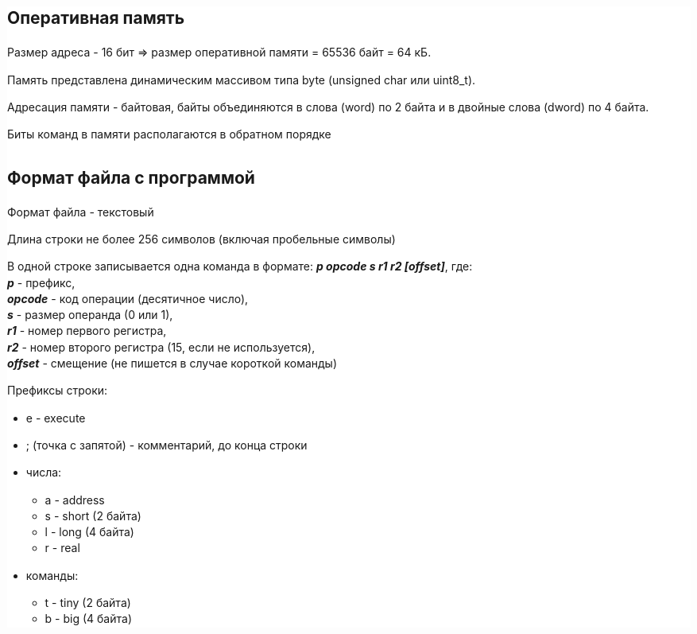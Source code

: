 
Оперативная память
------------------
Размер адреса - 16 бит => размер оперативной памяти = 65536 байт = 64 кБ.  

Память представлена динамическим массивом типа byte (unsigned char или uint8_t).  

Адресация памяти - байтовая, байты объединяются в слова (word) по 2 байта и в двойные слова (dword) по 4 байта.  

Биты команд в памяти располагаются в обратном порядке

Формат файла с программой
----------------------------

Формат файла - текстовый

Длина строки не более 256 символов (включая пробельные символы)

В одной строке записывается одна команда в формате: ***p opcode s r1 r2 [offset]***, где:  
***p*** - префикс,  
***opcode*** - код операции (десятичное число),  
***s*** - размер операнда (0 или 1),  
***r1*** - номер первого регистра,  
***r2*** - номер второго регистра (15, если не используется),  
***offset*** - смещение (не пишется в случае короткой команды)

Префиксы строки:
+ e - execute
+ ; (точка с запятой) - комментарий, до конца строки
+ числа:
    * a - address
    * s - short (2 байта)
    * l - long (4 байта)
    * r - real

+ команды:
    * t - tiny (2 байта)
    * b - big (4 байта)
    

